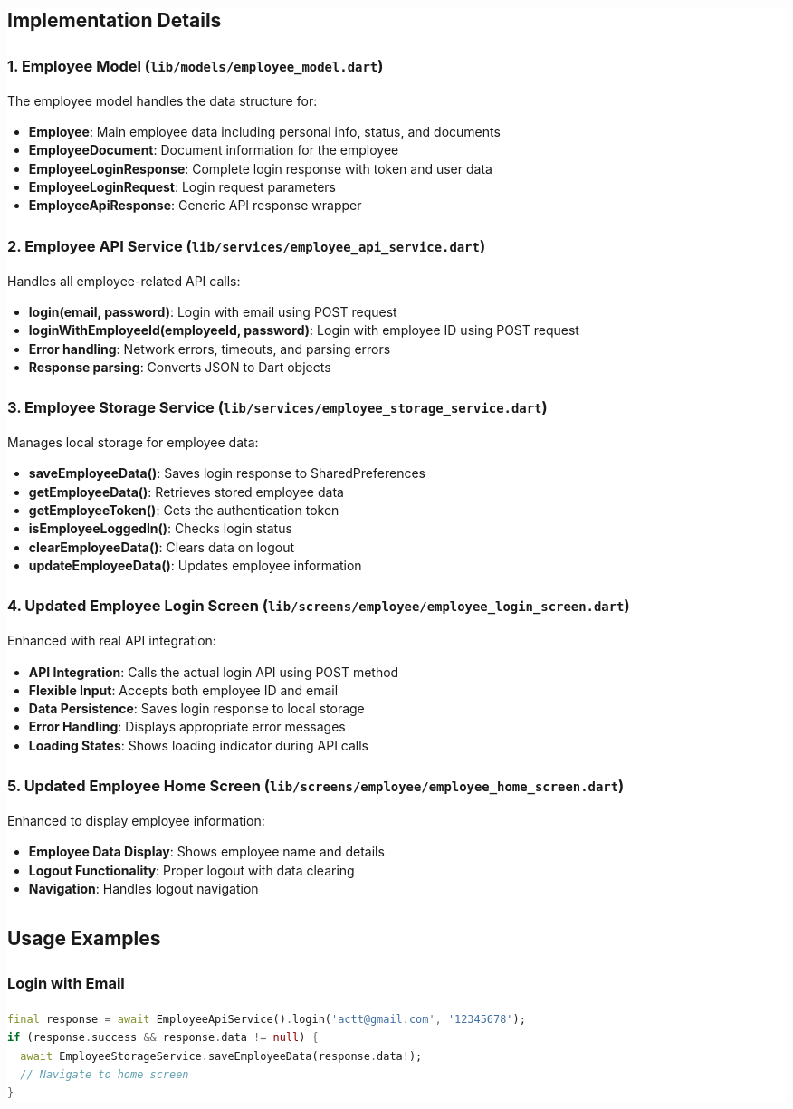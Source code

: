 ## Implementation Details

### 1. Employee Model (`lib/models/employee_model.dart`)
The employee model handles the data structure for:
- **Employee**: Main employee data including personal info, status, and documents
- **EmployeeDocument**: Document information for the employee
- **EmployeeLoginResponse**: Complete login response with token and user data
- **EmployeeLoginRequest**: Login request parameters
- **EmployeeApiResponse**: Generic API response wrapper

### 2. Employee API Service (`lib/services/employee_api_service.dart`)
Handles all employee-related API calls:
- **login(email, password)**: Login with email using POST request
- **loginWithEmployeeId(employeeId, password)**: Login with employee ID using POST request
- **Error handling**: Network errors, timeouts, and parsing errors
- **Response parsing**: Converts JSON to Dart objects

### 3. Employee Storage Service (`lib/services/employee_storage_service.dart`)
Manages local storage for employee data:
- **saveEmployeeData()**: Saves login response to SharedPreferences
- **getEmployeeData()**: Retrieves stored employee data
- **getEmployeeToken()**: Gets the authentication token
- **isEmployeeLoggedIn()**: Checks login status
- **clearEmployeeData()**: Clears data on logout
- **updateEmployeeData()**: Updates employee information

### 4. Updated Employee Login Screen (`lib/screens/employee/employee_login_screen.dart`)
Enhanced with real API integration:
- **API Integration**: Calls the actual login API using POST method
- **Flexible Input**: Accepts both employee ID and email
- **Data Persistence**: Saves login response to local storage
- **Error Handling**: Displays appropriate error messages
- **Loading States**: Shows loading indicator during API calls

### 5. Updated Employee Home Screen (`lib/screens/employee/employee_home_screen.dart`)
Enhanced to display employee information:
- **Employee Data Display**: Shows employee name and details
- **Logout Functionality**: Proper logout with data clearing
- **Navigation**: Handles logout navigation

## Usage Examples

### Login with Email
```dart
final response = await EmployeeApiService().login('actt@gmail.com', '12345678');
if (response.success && response.data != null) {
  await EmployeeStorageService.saveEmployeeData(response.data!);
  // Navigate to home screen
}
```
